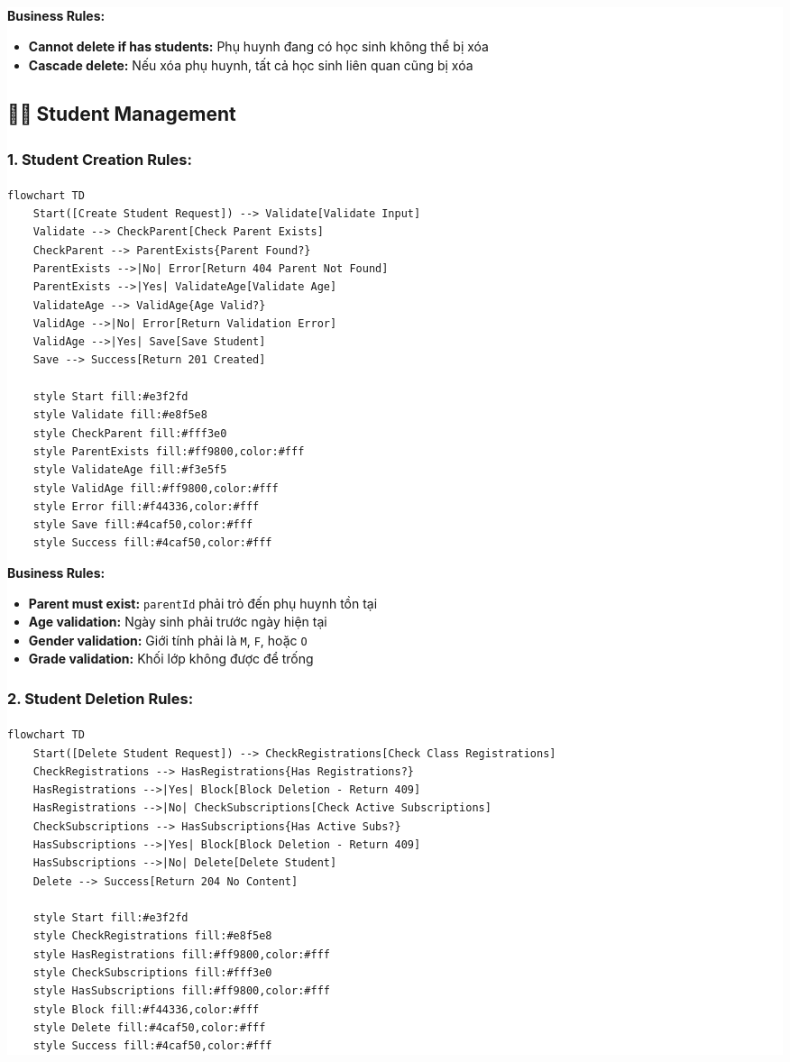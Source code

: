 **Business Rules:**
- **Cannot delete if has students:** Phụ huynh đang có học sinh không thể bị xóa
- **Cascade delete:** Nếu xóa phụ huynh, tất cả học sinh liên quan cũng bị xóa

## **👨‍🎓 Student Management**

### **1. Student Creation Rules:**
```mermaid
flowchart TD
    Start([Create Student Request]) --> Validate[Validate Input]
    Validate --> CheckParent[Check Parent Exists]
    CheckParent --> ParentExists{Parent Found?}
    ParentExists -->|No| Error[Return 404 Parent Not Found]
    ParentExists -->|Yes| ValidateAge[Validate Age]
    ValidateAge --> ValidAge{Age Valid?}
    ValidAge -->|No| Error[Return Validation Error]
    ValidAge -->|Yes| Save[Save Student]
    Save --> Success[Return 201 Created]
    
    style Start fill:#e3f2fd
    style Validate fill:#e8f5e8
    style CheckParent fill:#fff3e0
    style ParentExists fill:#ff9800,color:#fff
    style ValidateAge fill:#f3e5f5
    style ValidAge fill:#ff9800,color:#fff
    style Error fill:#f44336,color:#fff
    style Save fill:#4caf50,color:#fff
    style Success fill:#4caf50,color:#fff
```

**Business Rules:**
- **Parent must exist:** `parentId` phải trỏ đến phụ huynh tồn tại
- **Age validation:** Ngày sinh phải trước ngày hiện tại
- **Gender validation:** Giới tính phải là `M`, `F`, hoặc `O`
- **Grade validation:** Khối lớp không được để trống

### **2. Student Deletion Rules:**
```mermaid
flowchart TD
    Start([Delete Student Request]) --> CheckRegistrations[Check Class Registrations]
    CheckRegistrations --> HasRegistrations{Has Registrations?}
    HasRegistrations -->|Yes| Block[Block Deletion - Return 409]
    HasRegistrations -->|No| CheckSubscriptions[Check Active Subscriptions]
    CheckSubscriptions --> HasSubscriptions{Has Active Subs?}
    HasSubscriptions -->|Yes| Block[Block Deletion - Return 409]
    HasSubscriptions -->|No| Delete[Delete Student]
    Delete --> Success[Return 204 No Content]
    
    style Start fill:#e3f2fd
    style CheckRegistrations fill:#e8f5e8
    style HasRegistrations fill:#ff9800,color:#fff
    style CheckSubscriptions fill:#fff3e0
    style HasSubscriptions fill:#ff9800,color:#fff
    style Block fill:#f44336,color:#fff
    style Delete fill:#4caf50,color:#fff
    style Success fill:#4caf50,color:#fff
```
